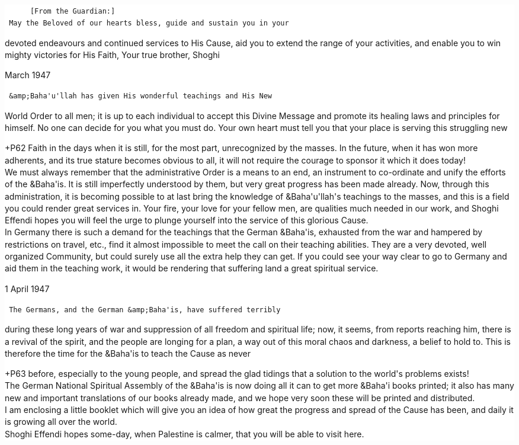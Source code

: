           [From the Guardian:] 
     May the Beloved of our hearts bless, guide and sustain you in your 
devoted endeavours and continued services to His Cause, aid you to 
extend the range of your activities, and enable you to win mighty 
victories for His Faith, 
                                           Your true brother, 
                                                       Shoghi 
 
 
March 1947 
 
     &amp;Baha'u'llah has given His wonderful teachings and His New 
World Order to all men; it is up to each individual to accept this 
Divine Message and promote its healing laws and principles for 
himself.  No one can decide for you what you must do.  Your own 
heart must tell you that your place is serving this struggling new 
 
+P62 
Faith in the days when it is still, for the most part, unrecognized 
by the masses.  In the future, when it has won more adherents, and 
its true stature becomes obvious to all, it will not require the 
courage to sponsor it which it does today!  
     We must always remember that the administrative Order is a 
means to an end, an instrument to co-ordinate and unify the 
efforts of the &amp;Baha'is.  It is still imperfectly understood by them, 
but very great progress has been made already.  Now, through this 
administration, it is becoming possible to at last bring the 
knowledge of &amp;Baha'u'llah's teachings to the masses, and this is a 
field you could render great services in.  Your fire, your love for 
your fellow men, are qualities much needed in our work, and 
Shoghi Effendi hopes you will feel the urge to plunge yourself into 
the service of this glorious Cause.  
     In Germany there is such a demand for the teachings that the 
German &amp;Baha'is, exhausted from the war and hampered by 
restrictions on travel, etc., find it almost impossible to meet the 
call on their teaching abilities.  They are a very devoted, well 
organized Community, but could surely use all the extra help 
they can get.  If you could see your way clear to go to Germany and 
aid them in the teaching work, it would be rendering that suffering 
land a great spiritual service.  
 
 
1 April 1947 
 
     The Germans, and the German &amp;Baha'is, have suffered terribly 
during these long years of war and suppression of all freedom and 
spiritual life; now, it seems, from reports reaching him, there is a 
revival of the spirit, and the people are longing for a plan, a way 
out of this moral chaos and darkness, a belief to hold to.  This is 
therefore the time for the &amp;Baha'is to teach the Cause as never 
 
+P63 
before, especially to the young people, and spread the glad tidings 
that a solution to the world's problems exists!  
     The German National Spiritual Assembly of the &amp;Baha'is is now 
doing all it can to get more &amp;Baha'i books printed; it also has many 
new and important translations of our books already made, and 
we hope very soon these will be printed and distributed.  
     I am enclosing a little booklet which will give you an idea of 
how great the progress and spread of the Cause has been, and daily 
it is growing all over the world.  
     Shoghi Effendi hopes some-day, when Palestine is calmer, that 
you will be able to visit here.  
 